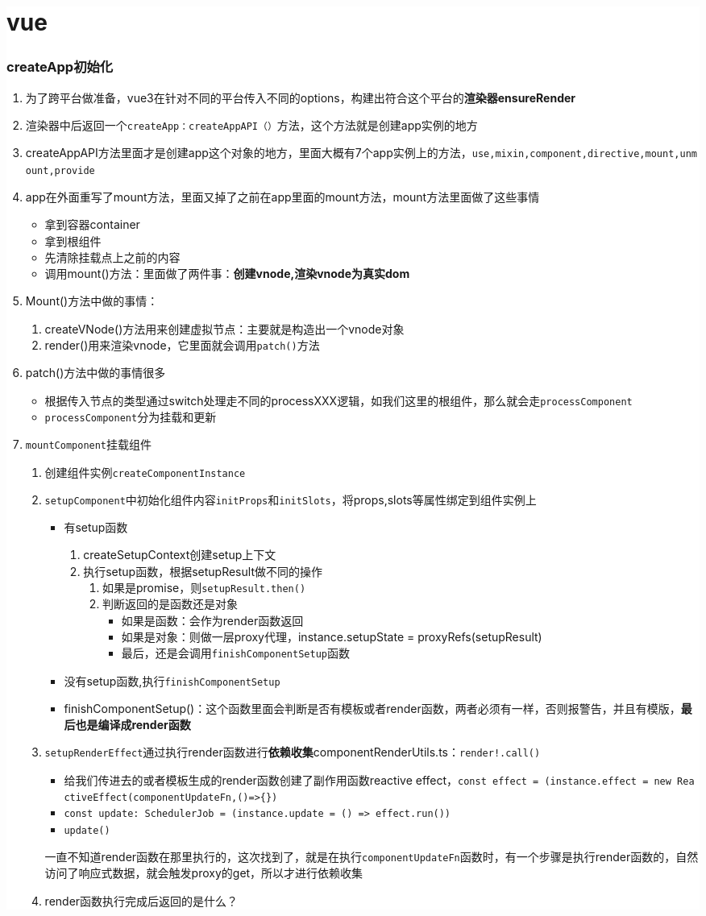# vue

### createApp初始化

1. 为了跨平台做准备，vue3在针对不同的平台传入不同的options，构建出符合这个平台的**渲染器ensureRender**

2. 渲染器中后返回一个`createApp：createAppAPI（）`方法，这个方法就是创建app实例的地方

3. createAppAPI方法里面才是创建app这个对象的地方，里面大概有7个app实例上的方法，`use,mixin,component,directive,mount,unmount,provide`

4. app在外面重写了mount方法，里面又掉了之前在app里面的mount方法，mount方法里面做了这些事情

   - 拿到容器container
   - 拿到根组件
   - 先清除挂载点上之前的内容
   - 调用mount()方法：里面做了两件事：**创建vnode,渲染vnode为真实dom**

5. Mount()方法中做的事情：

   1. createVNode()方法用来创建虚拟节点：主要就是构造出一个vnode对象
   2. render()用来渲染vnode，它里面就会调用`patch()`方法

6. patch()方法中做的事情很多

   - 根据传入节点的类型通过switch处理走不同的processXXX逻辑，如我们这里的根组件，那么就会走`processComponent`
   - `processComponent`分为挂载和更新

7. `mountComponent`挂载组件

   1. 创建组件实例`createComponentInstance`

   2. `setupComponent`中初始化组件内容`initProps`和`initSlots`，将props,slots等属性绑定到组件实例上

      - 有setup函数
        1. createSetupContext创建setup上下文
        2. 执行setup函数，根据setupResult做不同的操作
           1. 如果是promise，则`setupResult.then()`
           2. 判断返回的是函数还是对象
              - 如果是函数：会作为render函数返回
              - 如果是对象：则做一层proxy代理，instance.setupState = proxyRefs(setupResult)
              - 最后，还是会调用`finishComponentSetup`函数

      - 没有setup函数,执行`finishComponentSetup`
      - finishComponentSetup()：这个函数里面会判断是否有模板或者render函数，两者必须有一样，否则报警告，并且有模版，**最后也是编译成render函数**

   3. `setupRenderEffect`通过执行render函数进行**依赖收集**componentRenderUtils.ts：`render!.call()`

      - 给我们传进去的或者模板生成的render函数创建了副作用函数reactive effect，`const effect = (instance.effect = new ReactiveEffect(componentUpdateFn,()=>{})`
      - `const update: SchedulerJob = (instance.update = () => effect.run())`
      - `update()`

      一直不知道render函数在那里执行的，这次找到了，就是在执行`componentUpdateFn`函数时，有一个步骤是执行render函数的，自然访问了响应式数据，就会触发proxy的get，所以才进行依赖收集

   4. render函数执行完成后返回的是什么？
